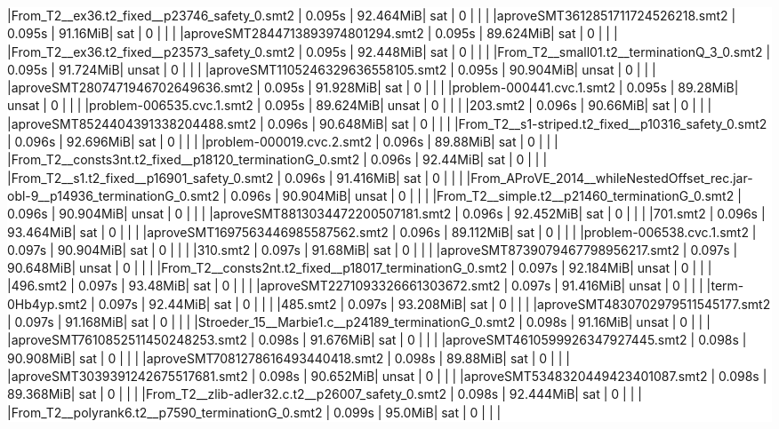 |From_T2__ex36.t2_fixed__p23746_safety_0.smt2                 |    0.095s | 92.464MiB| sat | 0 |  |  |
|aproveSMT3612851711724526218.smt2                            |    0.095s | 91.16MiB| sat | 0 |  |  |
|aproveSMT2844713893974801294.smt2                            |    0.095s | 89.624MiB| sat | 0 |  |  |
|From_T2__ex36.t2_fixed__p23573_safety_0.smt2                 |    0.095s | 92.448MiB| sat | 0 |  |  |
|From_T2__small01.t2__terminationQ_3_0.smt2                   |    0.095s | 91.724MiB| unsat | 0 |  |  |
|aproveSMT1105246329636558105.smt2                            |    0.095s | 90.904MiB| unsat | 0 |  |  |
|aproveSMT2807471946702649636.smt2                            |    0.095s | 91.928MiB| sat | 0 |  |  |
|problem-000441.cvc.1.smt2                                    |    0.095s | 89.28MiB| unsat | 0 |  |  |
|problem-006535.cvc.1.smt2                                    |    0.095s | 89.624MiB| unsat | 0 |  |  |
|203.smt2                                                     |    0.096s | 90.66MiB| sat | 0 |  |  |
|aproveSMT8524404391338204488.smt2                            |    0.096s | 90.648MiB| sat | 0 |  |  |
|From_T2__s1-striped.t2_fixed__p10316_safety_0.smt2           |    0.096s | 92.696MiB| sat | 0 |  |  |
|problem-000019.cvc.2.smt2                                    |    0.096s | 89.88MiB| sat | 0 |  |  |
|From_T2__consts3nt.t2_fixed__p18120_terminationG_0.smt2      |    0.096s | 92.44MiB| sat | 0 |  |  |
|From_T2__s1.t2_fixed__p16901_safety_0.smt2                   |    0.096s | 91.416MiB| sat | 0 |  |  |
|From_AProVE_2014__whileNestedOffset_rec.jar-obl-9__p14936_terminationG_0.smt2 |    0.096s | 90.904MiB| unsat | 0 |  |  |
|From_T2__simple.t2__p21460_terminationG_0.smt2               |    0.096s | 90.904MiB| unsat | 0 |  |  |
|aproveSMT8813034472200507181.smt2                            |    0.096s | 92.452MiB| sat | 0 |  |  |
|701.smt2                                                     |    0.096s | 93.464MiB| sat | 0 |  |  |
|aproveSMT1697563446985587562.smt2                            |    0.096s | 89.112MiB| sat | 0 |  |  |
|problem-006538.cvc.1.smt2                                    |    0.097s | 90.904MiB| sat | 0 |  |  |
|310.smt2                                                     |    0.097s | 91.68MiB| sat | 0 |  |  |
|aproveSMT8739079467798956217.smt2                            |    0.097s | 90.648MiB| unsat | 0 |  |  |
|From_T2__consts2nt.t2_fixed__p18017_terminationG_0.smt2      |    0.097s | 92.184MiB| unsat | 0 |  |  |
|496.smt2                                                     |    0.097s | 93.48MiB| sat | 0 |  |  |
|aproveSMT2271093326661303672.smt2                            |    0.097s | 91.416MiB| unsat | 0 |  |  |
|term-0Hb4yp.smt2                                             |    0.097s | 92.44MiB| sat | 0 |  |  |
|485.smt2                                                     |    0.097s | 93.208MiB| sat | 0 |  |  |
|aproveSMT4830702979511545177.smt2                            |    0.097s | 91.168MiB| sat | 0 |  |  |
|Stroeder_15__Marbie1.c__p24189_terminationG_0.smt2           |    0.098s | 91.16MiB| unsat | 0 |  |  |
|aproveSMT7610852511450248253.smt2                            |    0.098s | 91.676MiB| sat | 0 |  |  |
|aproveSMT4610599926347927445.smt2                            |    0.098s | 90.908MiB| sat | 0 |  |  |
|aproveSMT7081278616493440418.smt2                            |    0.098s | 89.88MiB| sat | 0 |  |  |
|aproveSMT3039391242675517681.smt2                            |    0.098s | 90.652MiB| unsat | 0 |  |  |
|aproveSMT5348320449423401087.smt2                            |    0.098s | 89.368MiB| sat | 0 |  |  |
|From_T2__zlib-adler32.c.t2__p26007_safety_0.smt2             |    0.098s | 92.444MiB| sat | 0 |  |  |
|From_T2__polyrank6.t2__p7590_terminationG_0.smt2             |    0.099s | 95.0MiB| sat | 0 |  |  |